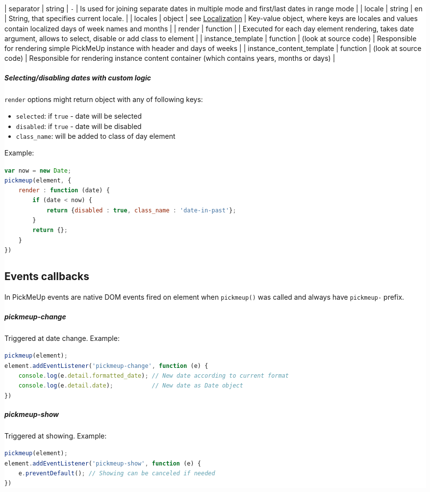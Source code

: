 | separator                 | string                            | ` - `                             | Is used for joining separate dates in multiple mode and first/last dates in range mode                                                     |
| locale                    | string                            | en                                | String, that specifies current locale.                                                                                                     |
| locales                   | object                            | see [Localization](#localization) | Key-value object, where keys are locales and values contain localized days of week names and months                                        |
| render                    | function                          |                                   | Executed for each day element rendering, takes date argument, allows to select, disable or add class to element                            |
| instance_template         | function                          | (look at source code)             | Responsible for rendering simple PickMeUp instance with header and days of weeks                                                           |
| instance_content_template | function                          | (look at source code)             | Responsible for rendering instance content container (which contains years, months or days)                                                |

##### Selecting/disabling dates with custom logic
`render` options might return object with any of following keys:
* `selected`: if `true` - date will be selected
* `disabled`: if `true` - date will be disabled
* `class_name`: will be added to class of day element

Example:
```javascript
var now = new Date;
pickmeup(element, {
    render : function (date) {
        if (date < now) {
            return {disabled : true, class_name : 'date-in-past'};
        }
        return {};
    } 
})
```

## Events callbacks
In PickMeUp events are native DOM events fired on element when `pickmeup()` was called and always have `pickmeup-` prefix.

##### pickmeup-change
Triggered at date change. Example:
```javascript
pickmeup(element);
element.addEventListener('pickmeup-change', function (e) {
    console.log(e.detail.formatted_date); // New date according to current format
    console.log(e.detail.date);           // New date as Date object
})
```

##### pickmeup-show
Triggered at showing. Example:
```javascript
pickmeup(element);
element.addEventListener('pickmeup-show', function (e) {
    e.preventDefault(); // Showing can be canceled if needed
})
```
